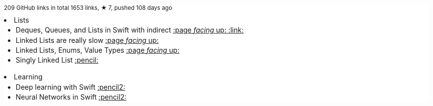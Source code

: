   </ul>
  <sup>
   209 GitHub links in total 1653 links, &#9733 7, pushed 108 days ago
  </sup>
 </li>
 <li>
  Lists
  <ul>
   <li>
    Deques, Queues, and Lists in Swift with indirect
    <a href="https://bigonotetaking.wordpress.com/2015/07/29/deques-queues-and-lists-in-swift-with-indirect/">
     :page
     <em>
      facing
     </em>
     up:
    </a>
    <a href="https://github.com/oisdk/Deques-Queues-and-Lists-in-Swift-with-indirect">
     :link:
    </a>
   </li>
   <li>
    Linked Lists are really slow
    <a href="http://airspeedvelocity.net/2015/08/03/arrays-linked-lists-and-performance/">
     :page
     <em>
      facing
     </em>
     up:
    </a>
   </li>
   <li>
    Linked Lists, Enums, Value Types
    <a href="http://airspeedvelocity.net/2015/07/26/linked-lists-enums-value-types-and-identity/">
     :page
     <em>
      facing
     </em>
     up:
    </a>
   </li>
   <li>
    Singly Linked List
    <a href="https://gist.github.com/airspeedswift/7e233e723e458b1eacfe">
     :pencil:
    </a>
   </li>
  </ul>
 </li>
 <li>
  Learning
  <ul>
   <li>
    Deep learning with Swift
    <a href="https://github.com/DeepLearningKit/DeepLearningKit">
     :pencil2:
    </a>
   </li>
   <li>
    Neural Networks in Swift
    <a href="https://github.com/vlall/Swift-Brain">
     :pencil2:
    </a>